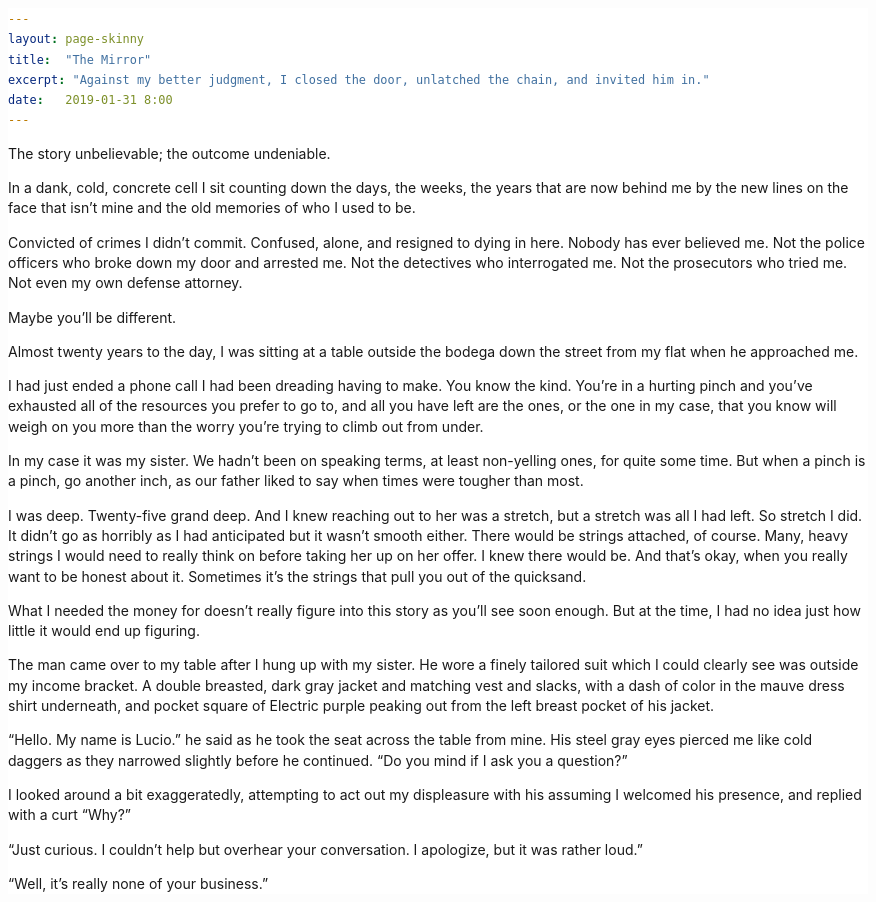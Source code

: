 ```yaml
---
layout: page-skinny
title:  "The Mirror"
excerpt: "Against my better judgment, I closed the door, unlatched the chain, and invited him in."
date:   2019-01-31 8:00
---
```


The story unbelievable; the outcome undeniable.

In a dank, cold, concrete cell I sit counting down the days, the weeks, the years that are now behind me by the new lines on the face that isn’t mine and the old memories of who I used to be.

Convicted of crimes I didn’t commit. Confused, alone, and resigned to dying in here. Nobody has ever believed me. Not the police officers who broke down my door and arrested me. Not the detectives who interrogated me. Not the prosecutors who tried me. Not even my own defense attorney.

Maybe you’ll be different.

Almost twenty years to the day, I was sitting at a table outside the bodega down the street from my flat when he approached me.

I had just ended a phone call I had been dreading having to make. You know the kind. You’re in a hurting pinch and you’ve exhausted all of the resources you prefer to go to, and all you have left are the ones, or the one in my case, that you know will weigh on you more than the worry you’re trying to climb out from under.

In my case it was my sister. We hadn’t been on speaking terms, at least non-yelling ones, for quite some time. But when a pinch is a pinch, go another inch, as our father liked to say when times were tougher than most.

I was deep. Twenty-five grand deep. And I knew reaching out to her was a stretch, but a stretch was all I had left. So stretch I did. It didn’t go as horribly as I had anticipated but it wasn’t smooth either. There would be strings attached, of course. Many, heavy strings I would need to really think on before taking her up on her offer. I knew there would be. And that’s okay, when you really want to be honest about it. Sometimes it’s the strings that pull you out of the quicksand.

What I needed the money for doesn’t really figure into this story as you’ll see soon enough. But at the time, I had no idea just how little it would end up figuring.

The man came over to my table after I hung up with my sister. He wore a finely tailored suit which I could clearly see was outside my income bracket. A double breasted, dark gray jacket and matching vest and slacks, with a dash of color in the mauve dress shirt underneath, and pocket square of Electric purple peaking out from the left breast pocket of his jacket.

“Hello. My name is Lucio.” he said as he took the seat across the table from mine. His steel gray eyes pierced me like cold daggers as they narrowed slightly before he continued. “Do you mind if I ask you a question?”

I looked around a bit exaggeratedly, attempting to act out my displeasure with his assuming I welcomed his presence, and replied with a curt “Why?”

“Just curious. I couldn’t help but overhear your conversation. I apologize, but it was rather loud.”

“Well, it’s really none of your business.”
